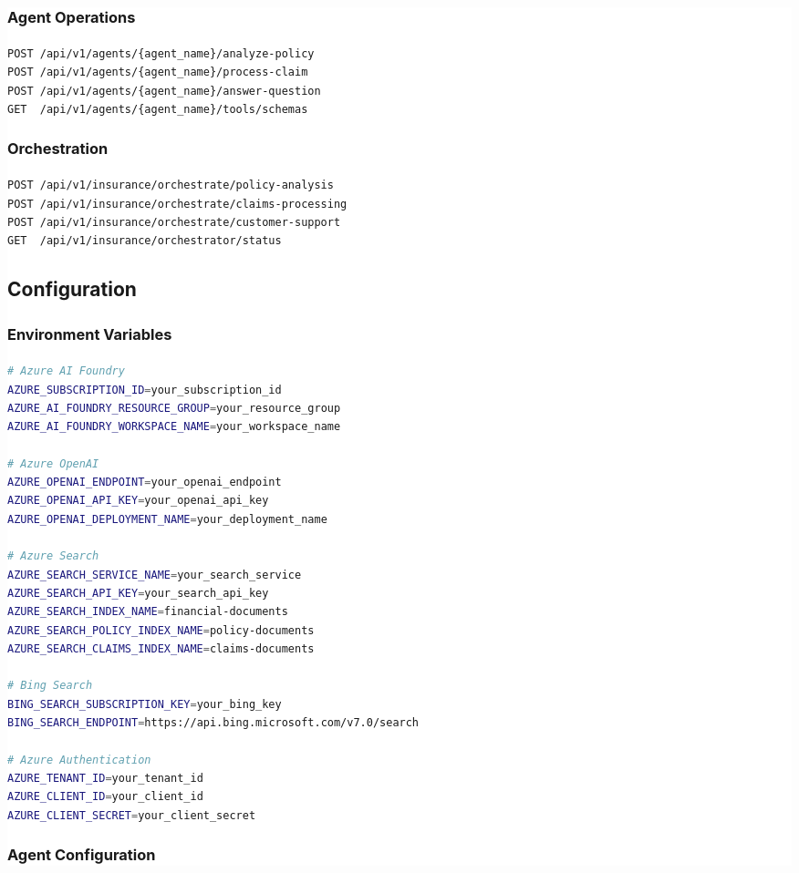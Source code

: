 ### Agent Operations

```
POST /api/v1/agents/{agent_name}/analyze-policy
POST /api/v1/agents/{agent_name}/process-claim
POST /api/v1/agents/{agent_name}/answer-question
GET  /api/v1/agents/{agent_name}/tools/schemas
```

### Orchestration

```
POST /api/v1/insurance/orchestrate/policy-analysis
POST /api/v1/insurance/orchestrate/claims-processing
POST /api/v1/insurance/orchestrate/customer-support
GET  /api/v1/insurance/orchestrator/status
```

## Configuration

### Environment Variables

```bash
# Azure AI Foundry
AZURE_SUBSCRIPTION_ID=your_subscription_id
AZURE_AI_FOUNDRY_RESOURCE_GROUP=your_resource_group
AZURE_AI_FOUNDRY_WORKSPACE_NAME=your_workspace_name

# Azure OpenAI
AZURE_OPENAI_ENDPOINT=your_openai_endpoint
AZURE_OPENAI_API_KEY=your_openai_api_key
AZURE_OPENAI_DEPLOYMENT_NAME=your_deployment_name

# Azure Search
AZURE_SEARCH_SERVICE_NAME=your_search_service
AZURE_SEARCH_API_KEY=your_search_api_key
AZURE_SEARCH_INDEX_NAME=financial-documents
AZURE_SEARCH_POLICY_INDEX_NAME=policy-documents
AZURE_SEARCH_CLAIMS_INDEX_NAME=claims-documents

# Bing Search
BING_SEARCH_SUBSCRIPTION_KEY=your_bing_key
BING_SEARCH_ENDPOINT=https://api.bing.microsoft.com/v7.0/search

# Azure Authentication
AZURE_TENANT_ID=your_tenant_id
AZURE_CLIENT_ID=your_client_id
AZURE_CLIENT_SECRET=your_client_secret
```

### Agent Configuration
